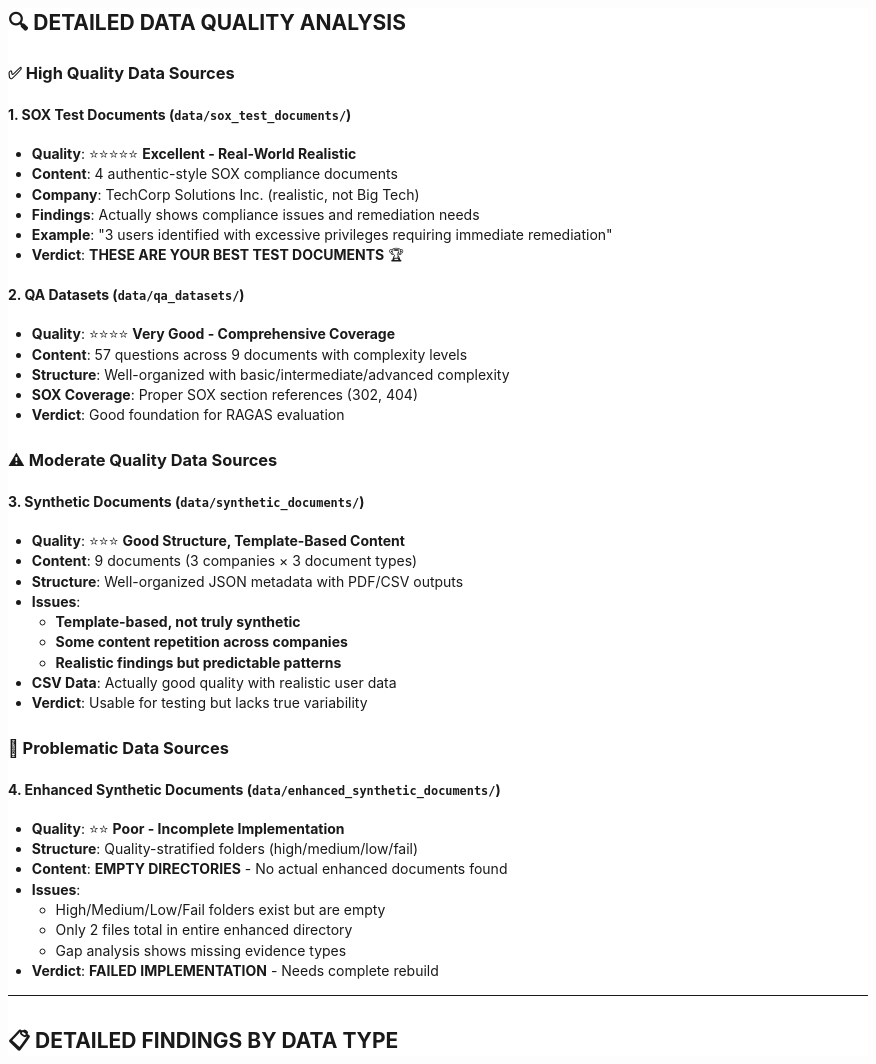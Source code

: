 ## 🔍 **DETAILED DATA QUALITY ANALYSIS**

### **✅ High Quality Data Sources**

#### **1. SOX Test Documents (`data/sox_test_documents/`)**
- **Quality**: ⭐⭐⭐⭐⭐ **Excellent - Real-World Realistic**
- **Content**: 4 authentic-style SOX compliance documents
- **Company**: TechCorp Solutions Inc. (realistic, not Big Tech)
- **Findings**: Actually shows compliance issues and remediation needs
- **Example**: "3 users identified with excessive privileges requiring immediate remediation"
- **Verdict**: **THESE ARE YOUR BEST TEST DOCUMENTS** 🏆

#### **2. QA Datasets (`data/qa_datasets/`)**
- **Quality**: ⭐⭐⭐⭐ **Very Good - Comprehensive Coverage**
- **Content**: 57 questions across 9 documents with complexity levels
- **Structure**: Well-organized with basic/intermediate/advanced complexity
- **SOX Coverage**: Proper SOX section references (302, 404)
- **Verdict**: Good foundation for RAGAS evaluation

### **⚠️ Moderate Quality Data Sources**

#### **3. Synthetic Documents (`data/synthetic_documents/`)**
- **Quality**: ⭐⭐⭐ **Good Structure, Template-Based Content**
- **Content**: 9 documents (3 companies × 3 document types)
- **Structure**: Well-organized JSON metadata with PDF/CSV outputs
- **Issues**:
  - **Template-based, not truly synthetic**
  - **Some content repetition across companies**
  - **Realistic findings but predictable patterns**
- **CSV Data**: Actually good quality with realistic user data
- **Verdict**: Usable for testing but lacks true variability

### **🚨 Problematic Data Sources**

#### **4. Enhanced Synthetic Documents (`data/enhanced_synthetic_documents/`)**
- **Quality**: ⭐⭐ **Poor - Incomplete Implementation**
- **Structure**: Quality-stratified folders (high/medium/low/fail)
- **Content**: **EMPTY DIRECTORIES** - No actual enhanced documents found
- **Issues**:
  - High/Medium/Low/Fail folders exist but are empty
  - Only 2 files total in entire enhanced directory
  - Gap analysis shows missing evidence types
- **Verdict**: **FAILED IMPLEMENTATION** - Needs complete rebuild

---

## 📋 **DETAILED FINDINGS BY DATA TYPE**
